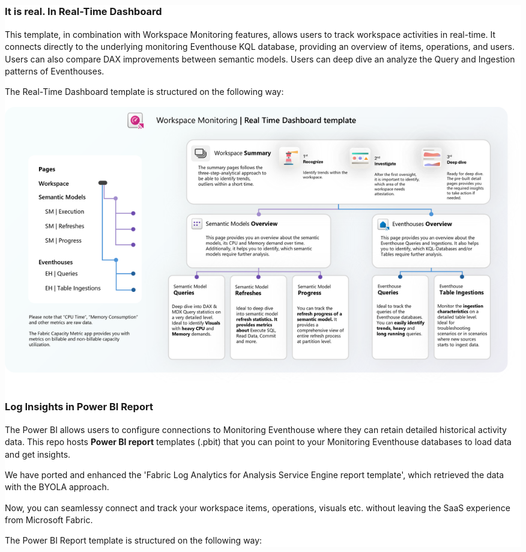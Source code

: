 
### It is real. In Real-Time Dashboard

This template, in combination with Workspace Monitoring features, allows users to track workspace activities in real-time. It connects directly to the underlying monitoring Eventhouse KQL database, providing an overview of items, operations, and users. Users can also compare DAX improvements between semantic models. Users can deep dive an analyze the Query and Ingestion patterns of Eventhouses. 


The Real-Time Dashboard template is structured on the following way:

![Workspace Monitoring Real Time Dashboard template structure](./media/fwm_rtid_template_0_structure.png)


### Log Insights in Power BI Report

The Power BI allows users to configure connections to Monitoring Eventhouse where they can retain detailed historical activity data. This repo hosts **Power BI report** templates (.pbit) that you can point to your Monitoring Eventhouse databases to load data and get insights.

We have ported and enhanced the 'Fabric Log Analytics for Analysis Service Engine report template', which retrieved the data with the BYOLA approach.

Now, you can seamlessy connect and track your workspace items, operations, visuals etc. without leaving the SaaS experience from Microsoft Fabric.

The Power BI Report template is structured on the following way: